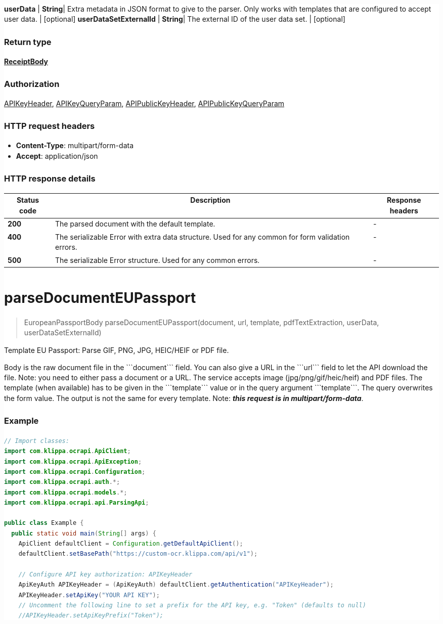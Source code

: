  **userData** | **String**| Extra metadata in JSON format to give to the parser. Only works with templates that are configured to accept user data. | [optional]
 **userDataSetExternalId** | **String**| The external ID of the user data set. | [optional]

### Return type

[**ReceiptBody**](ReceiptBody.md)

### Authorization

[APIKeyHeader](../README.md#APIKeyHeader), [APIKeyQueryParam](../README.md#APIKeyQueryParam), [APIPublicKeyHeader](../README.md#APIPublicKeyHeader), [APIPublicKeyQueryParam](../README.md#APIPublicKeyQueryParam)

### HTTP request headers

 - **Content-Type**: multipart/form-data
 - **Accept**: application/json

### HTTP response details
| Status code | Description | Response headers |
|-------------|-------------|------------------|
**200** | The parsed document with the default template. |  -  |
**400** | The serializable Error with extra data structure.  Used for any common for form validation errors. |  -  |
**500** | The serializable Error structure.  Used for any common errors. |  -  |

<a name="parseDocumentEUPassport"></a>
# **parseDocumentEUPassport**
> EuropeanPassportBody parseDocumentEUPassport(document, url, template, pdfTextExtraction, userData, userDataSetExternalId)

Template EU Passport: Parse GIF, PNG, JPG, HEIC/HEIF or PDF file.

Body is the raw document file in the &#x60;&#x60;&#x60;document&#x60;&#x60;&#x60; field. You can also give a URL in the &#x60;&#x60;&#x60;url&#x60;&#x60;&#x60; field to let the API download the file. Note: you need to either pass a document or a URL. The service accepts image (jpg/png/gif/heic/heif) and PDF files.  The template (when available) has to be given in the &#x60;&#x60;&#x60;template&#x60;&#x60;&#x60; value or in the query argument &#x60;&#x60;&#x60;template&#x60;&#x60;&#x60;. The query overwrites the form value.  The output is not the same for every template.  Note: ***this request is in multipart/form-data***.

### Example
```java
// Import classes:
import com.klippa.ocrapi.ApiClient;
import com.klippa.ocrapi.ApiException;
import com.klippa.ocrapi.Configuration;
import com.klippa.ocrapi.auth.*;
import com.klippa.ocrapi.models.*;
import com.klippa.ocrapi.api.ParsingApi;

public class Example {
  public static void main(String[] args) {
    ApiClient defaultClient = Configuration.getDefaultApiClient();
    defaultClient.setBasePath("https://custom-ocr.klippa.com/api/v1");
    
    // Configure API key authorization: APIKeyHeader
    ApiKeyAuth APIKeyHeader = (ApiKeyAuth) defaultClient.getAuthentication("APIKeyHeader");
    APIKeyHeader.setApiKey("YOUR API KEY");
    // Uncomment the following line to set a prefix for the API key, e.g. "Token" (defaults to null)
    //APIKeyHeader.setApiKeyPrefix("Token");

```